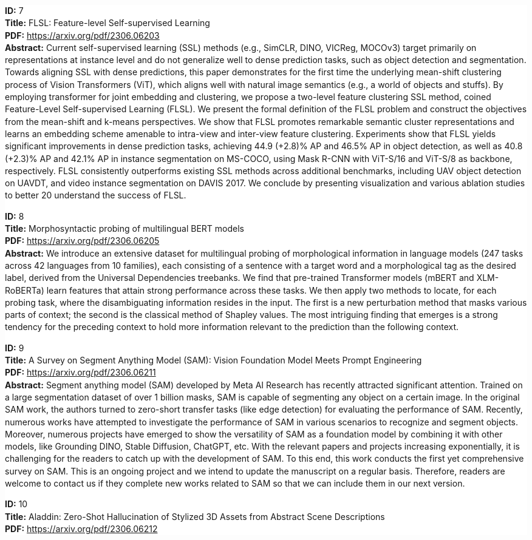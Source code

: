 **ID:** 7  
**Title:** FLSL: Feature-level Self-supervised Learning  
**PDF:** https://arxiv.org/pdf/2306.06203  
**Abstract:** Current self-supervised learning (SSL) methods (e.g., SimCLR, DINO, VICReg, MOCOv3) target primarily on representations at instance level and do not generalize well to dense prediction tasks, such as object detection and segmentation. Towards aligning SSL with dense predictions, this paper demonstrates for the first time the underlying mean-shift clustering process of Vision Transformers (ViT), which aligns well with natural image semantics (e.g., a world of objects and stuffs). By employing transformer for joint embedding and clustering, we propose a two-level feature clustering SSL method, coined Feature-Level Self-supervised Learning (FLSL). We present the formal definition of the FLSL problem and construct the objectives from the mean-shift and k-means perspectives. We show that FLSL promotes remarkable semantic cluster representations and learns an embedding scheme amenable to intra-view and inter-view feature clustering. Experiments show that FLSL yields significant improvements in dense prediction tasks, achieving 44.9 (+2.8)% AP and 46.5% AP in object detection, as well as 40.8 (+2.3)% AP and 42.1% AP in instance segmentation on MS-COCO, using Mask R-CNN with ViT-S/16 and ViT-S/8 as backbone, respectively. FLSL consistently outperforms existing SSL methods across additional benchmarks, including UAV object detection on UAVDT, and video instance segmentation on DAVIS 2017. We conclude by presenting visualization and various ablation studies to better 20 understand the success of FLSL. 

**ID:** 8  
**Title:** Morphosyntactic probing of multilingual BERT models  
**PDF:** https://arxiv.org/pdf/2306.06205  
**Abstract:** We introduce an extensive dataset for multilingual probing of morphological information in language models (247 tasks across 42 languages from 10 families), each consisting of a sentence with a target word and a morphological tag as the desired label, derived from the Universal Dependencies treebanks. We find that pre-trained Transformer models (mBERT and XLM-RoBERTa) learn features that attain strong performance across these tasks. We then apply two methods to locate, for each probing task, where the disambiguating information resides in the input. The first is a new perturbation method that masks various parts of context; the second is the classical method of Shapley values. The most intriguing finding that emerges is a strong tendency for the preceding context to hold more information relevant to the prediction than the following context. 

**ID:** 9  
**Title:** A Survey on Segment Anything Model (SAM): Vision Foundation Model Meets  Prompt Engineering  
**PDF:** https://arxiv.org/pdf/2306.06211  
**Abstract:** Segment anything model (SAM) developed by Meta AI Research has recently attracted significant attention. Trained on a large segmentation dataset of over 1 billion masks, SAM is capable of segmenting any object on a certain image. In the original SAM work, the authors turned to zero-short transfer tasks (like edge detection) for evaluating the performance of SAM. Recently, numerous works have attempted to investigate the performance of SAM in various scenarios to recognize and segment objects. Moreover, numerous projects have emerged to show the versatility of SAM as a foundation model by combining it with other models, like Grounding DINO, Stable Diffusion, ChatGPT, etc. With the relevant papers and projects increasing exponentially, it is challenging for the readers to catch up with the development of SAM. To this end, this work conducts the first yet comprehensive survey on SAM. This is an ongoing project and we intend to update the manuscript on a regular basis. Therefore, readers are welcome to contact us if they complete new works related to SAM so that we can include them in our next version. 

**ID:** 10  
**Title:** Aladdin: Zero-Shot Hallucination of Stylized 3D Assets from Abstract  Scene Descriptions  
**PDF:** https://arxiv.org/pdf/2306.06212  
